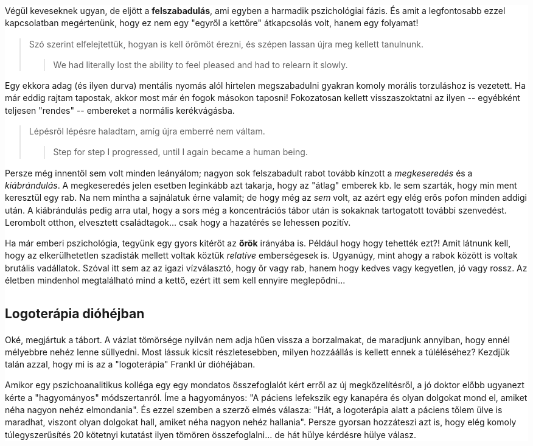 

Végül keveseknek ugyan, de eljött a **felszabadulás**, ami egyben a harmadik pszichológiai fázis.
És amit a legfontosabb ezzel kapcsolatban megértenünk, hogy ez nem egy "egyről a kettőre" átkapcsolás volt, hanem egy folyamat!

> Szó szerint elfelejtettük, hogyan is kell örömöt érezni, és szépen lassan újra meg kellett tanulnunk.
> > We had literally lost the ability to feel pleased and had to relearn it slowly.

Egy ekkora adag (és ilyen durva) mentális nyomás alól hirtelen megszabadulni gyakran komoly morális torzuláshoz is vezetett.
Ha már eddig rajtam tapostak, akkor most már én fogok másokon taposni!
Fokozatosan kellett visszaszoktatni az ilyen -- egyébként teljesen "rendes" -- embereket a normális kerékvágásba.

> Lépésről lépésre haladtam, amíg újra emberré nem váltam.
> > Step for step I progressed, until I again became a human being.

Persze még innentől sem volt minden leányálom; nagyon sok felszabadult rabot tovább kínzott a _megkeseredés_ és a _kiábrándulás_.
A megkeseredés jelen esetben leginkább azt takarja, hogy az "átlag" emberek kb. le sem szarták, hogy min ment keresztül egy rab.
Na nem mintha a sajnálatuk érne valamit; de hogy még az _sem_ volt, az azért egy elég erős pofon minden addigi után.
A kiábrándulás pedig arra utal, hogy a sors még a koncentrációs tábor után is sokaknak tartogatott további szenvedést.
Lerombolt otthon, elvesztett családtagok... csak hogy a hazatérés se lehessen pozitív.
            
Ha már emberi pszichológia, tegyünk egy gyors kitérőt az **őrök** irányába is.
Például hogy hogy tehették ezt?!
Amit látnunk kell, hogy az elkerülhetetlen szadisták mellett voltak köztük _relatíve_ emberségesek is.
Ugyanúgy, mint ahogy a rabok között is voltak brutális vadállatok.
Szóval itt sem az az igazi vízválasztó, hogy őr vagy rab, hanem hogy kedves vagy kegyetlen, jó vagy rossz.
Az életben mindenhol megtalálható mind a kettő, ezért itt sem kell ennyire meglepődni...





## Logoterápia dióhéjban

Oké, megjártuk a tábort. A vázlat tömörsége nyilván nem adja hűen vissza a borzalmakat, de maradjunk annyiban, hogy ennél mélyebbre nehéz lenne süllyedni.
Most lássuk kicsit részletesebben, milyen hozzáállás is kellett ennek a túléléséhez?
Kezdjük talán azzal, hogy mi is az a "logoterápia" Frankl úr dióhéjában.

Amikor egy pszichoanalitikus kolléga egy egy mondatos összefoglalót kért erről az új megközelítésről, a jó doktor előbb ugyanezt kérte a "hagyományos" módszertanról.
Íme a hagyományos: "A páciens lefekszik egy kanapéra és olyan dolgokat mond el, amiket néha nagyon nehéz elmondania".
És ezzel szemben a szerző elmés válasza: "Hát, a logoterápia alatt a páciens tőlem ülve is maradhat, viszont olyan dolgokat hall, amiket néha nagyon nehéz hallania".
Persze gyorsan hozzáteszi azt is, hogy elég komoly túlegyszerűsítés 20 kötetnyi kutatást ilyen tömören összefoglalni... de hát hülye kérdésre hülye válasz.

